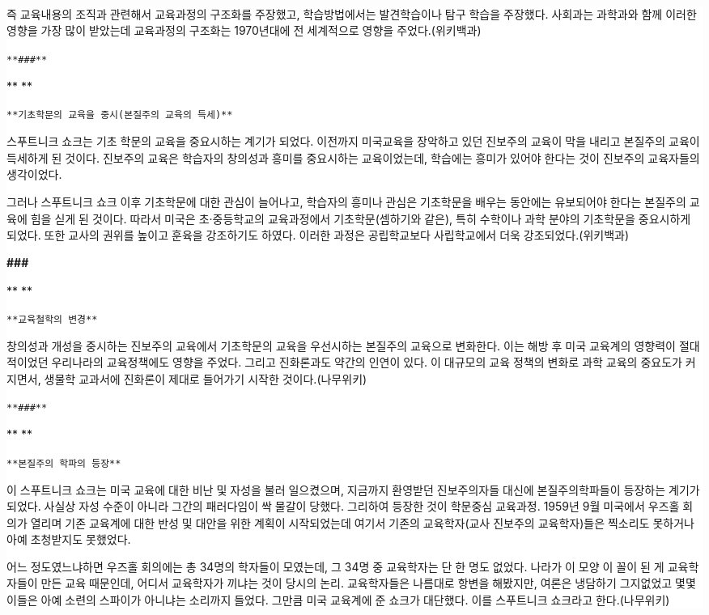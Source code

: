 
즉 교육내용의 조직과 관련해서 교육과정의 구조화를 주장했고, 학습방법에서는 발견학습이나 탐구 학습을 주장했다. 사회과는 과학과와 함께 이러한 영향을 가장 많이 받았는데 교육과정의 구조화는 1970년대에 전 세계적으로 영향을 주었다.(위키백과) 

  


 
    **###**

** 
**

  
    **기초학문의 교육을 중시(본질주의 교육의 득세)**

  


스푸트니크 쇼크는 기초 학문의 교육을 중요시하는 계기가 되었다. 이전까지 미국교육을 장악하고 있던 진보주의 교육이 막을 내리고 본질주의 교육이 득세하게 된 것이다. 진보주의 교육은 학습자의 창의성과 흥미를 중요시하는 교육이었는데, 학습에는 흥미가 있어야 한다는 것이 진보주의 교육자들의 생각이었다. 

  


그러나 스푸트니크 쇼크 이후 기초학문에 대한 관심이 늘어나고, 학습자의 흥미나 관심은 기초학문을 배우는 동안에는 유보되어야 한다는 본질주의 교육에 힘을 싣게 된 것이다. 따라서 미국은 초·중등학교의 교육과정에서 기초학문(셈하기와 같은), 특히 수학이나 과학 분야의 기초학문을 중요시하게 되었다. 또한 교사의 권위를 높이고 훈육을 강조하기도 하였다. 이러한 과정은 공립학교보다 사립학교에서 더욱 강조되었다.(위키백과)

  


**###**

** 
**

  

    **교육철학의 변경**

  


창의성과 개성을 중시하는 진보주의 교육에서 기초학문의 교육을 우선시하는 본질주의 교육으로 변화한다. 이는 해방 후 미국 교육계의 영향력이 절대적이었던 우리나라의 교육정책에도 영향을 주었다. 그리고 진화론과도 약간의 인연이 있다. 이 대규모의 교육 정책의 변화로 과학 교육의 중요도가 커지면서, 생물학 교과서에 진화론이 제대로 들어가기 시작한 것이다.(나무위키) 

  


 
    **###**

** 
**

  

    **본질주의 학파의 등장**

  


이 스푸트니크 쇼크는 미국 교육에 대한 비난 및 자성을 불러 일으켰으며, 지금까지 환영받던 진보주의자들 대신에 본질주의학파들이 등장하는 계기가 되었다. 사실상 자성 수준이 아니라 그간의 패러다임이 싹 물갈이 당했다. 그리하여 등장한 것이 학문중심 교육과정. 1959년 9월 미국에서 우즈홀 회의가 열리며 기존 교육계에 대한 반성 및 대안을 위한 계획이 시작되었는데 여기서 기존의 교육학자(교사 진보주의 교육학자)들은 찍소리도 못하거나 아예 초청받지도 못했었다. 

  


어느 정도였느냐하면 우즈홀 회의에는 총 34명의 학자들이 모였는데, 그 34명 중 교육학자는 단 한 명도 없었다. 나라가 이 모양 이 꼴이 된 게 교육학자들이 만든 교육 때문인데, 어디서 교육학자가 끼냐는 것이 당시의 논리. 교육학자들은 나름대로 항변을 해봤지만, 여론은 냉담하기 그지없었고 몇몇 이들은 아예 소련의 스파이가 아니냐는 소리까지 들었다. 그만큼 미국 교육계에 준 쇼크가 대단했다. 이를 스푸트니크 쇼크라고 한다.(나무위키)
